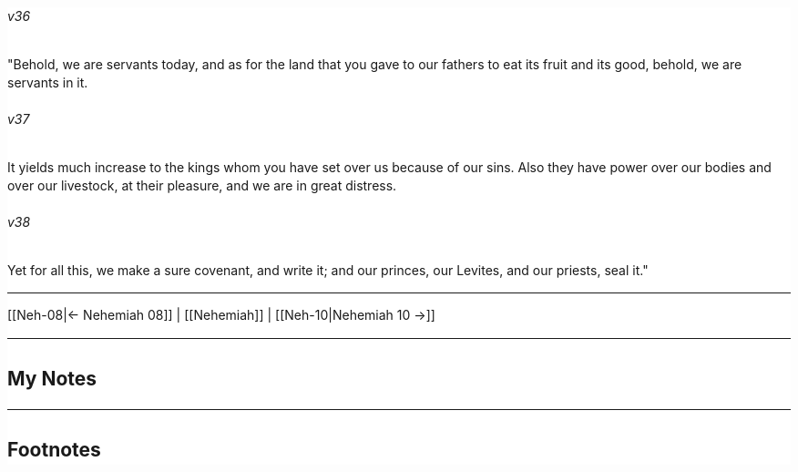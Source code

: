 ###### v36 
"Behold, we are servants today, and as for the land that you gave to our fathers to eat its fruit and its good, behold, we are servants in it. 

###### v37 
It yields much increase to the kings whom you have set over us because of our sins. Also they have power over our bodies and over our livestock, at their pleasure, and we are in great distress. 

###### v38 
Yet for all this, we make a sure covenant, and write it; and our princes, our Levites, and our priests, seal it."

***
[[Neh-08|← Nehemiah 08]] | [[Nehemiah]] | [[Neh-10|Nehemiah 10 →]]

---
## My Notes

---
## Footnotes
